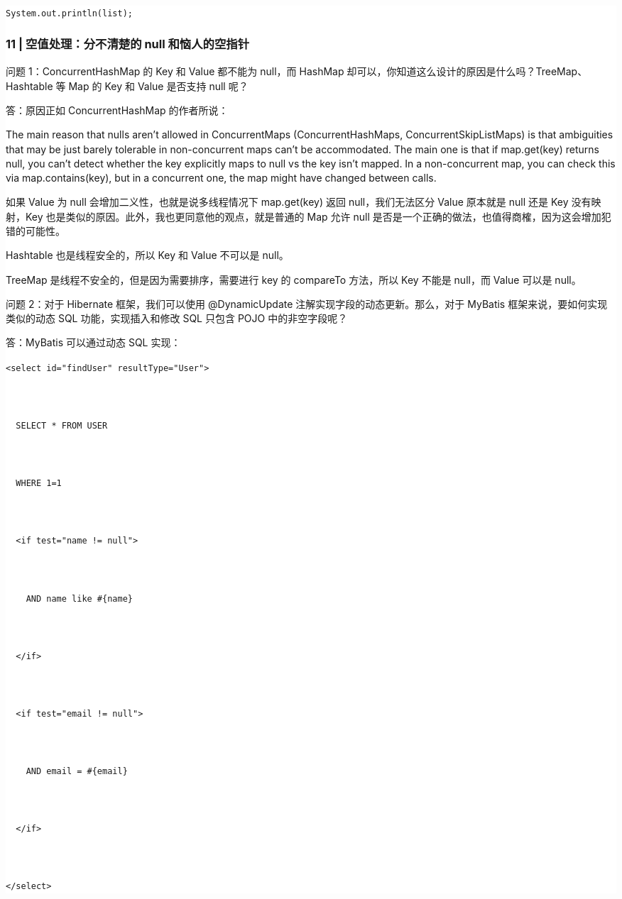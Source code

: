 ```
System.out.println(list);
```

### 11 | 空值处理：分不清楚的 null 和恼人的空指针

问题 1：ConcurrentHashMap 的 Key 和 Value 都不能为 null，而 HashMap 却可以，你知道这么设计的原因是什么吗？TreeMap、Hashtable 等 Map 的 Key 和 Value 是否支持 null 呢？

答：原因正如 ConcurrentHashMap 的作者所说：

The main reason that nulls aren’t allowed in ConcurrentMaps (ConcurrentHashMaps, ConcurrentSkipListMaps) is that ambiguities that may be just barely tolerable in non-concurrent maps can’t be accommodated. The main one is that if map.get(key) returns null, you can’t detect whether the key explicitly maps to null vs the key isn’t mapped. In a non-concurrent map, you can check this via map.contains(key), but in a concurrent one, the map might have changed between calls.

如果 Value 为 null 会增加二义性，也就是说多线程情况下 map.get(key) 返回 null，我们无法区分 Value 原本就是 null 还是 Key 没有映射，Key 也是类似的原因。此外，我也更同意他的观点，就是普通的 Map 允许 null 是否是一个正确的做法，也值得商榷，因为这会增加犯错的可能性。

Hashtable 也是线程安全的，所以 Key 和 Value 不可以是 null。

TreeMap 是线程不安全的，但是因为需要排序，需要进行 key 的 compareTo 方法，所以 Key 不能是 null，而 Value 可以是 null。

问题 2：对于 Hibernate 框架，我们可以使用 @DynamicUpdate 注解实现字段的动态更新。那么，对于 MyBatis 框架来说，要如何实现类似的动态 SQL 功能，实现插入和修改 SQL 只包含 POJO 中的非空字段呢？

答：MyBatis 可以通过动态 SQL 实现：

```
<select id="findUser" resultType="User">



  SELECT * FROM USER



  WHERE 1=1



  <if test="name != null">



    AND name like #{name}



  </if>



  <if test="email != null">



    AND email = #{email}



  </if>



</select>
```
